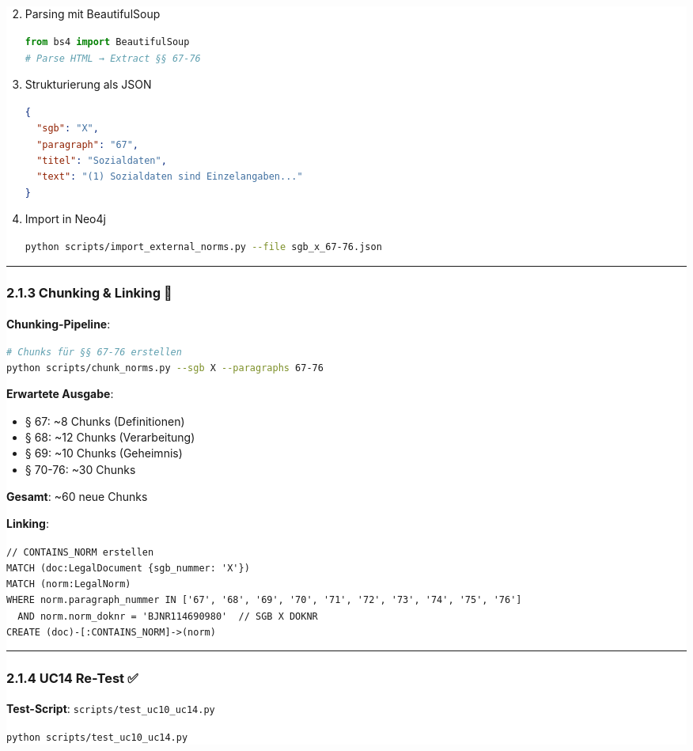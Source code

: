 2. Parsing mit BeautifulSoup
   ```python
   from bs4 import BeautifulSoup
   # Parse HTML → Extract §§ 67-76
   ```

3. Strukturierung als JSON
   ```json
   {
     "sgb": "X",
     "paragraph": "67",
     "titel": "Sozialdaten",
     "text": "(1) Sozialdaten sind Einzelangaben..."
   }
   ```

4. Import in Neo4j
   ```bash
   python scripts/import_external_norms.py --file sgb_x_67-76.json
   ```

---

### 2.1.3 Chunking & Linking 🔗

**Chunking-Pipeline**:
```bash
# Chunks für §§ 67-76 erstellen
python scripts/chunk_norms.py --sgb X --paragraphs 67-76
```

**Erwartete Ausgabe**:
- § 67: ~8 Chunks (Definitionen)
- § 68: ~12 Chunks (Verarbeitung)
- § 69: ~10 Chunks (Geheimnis)
- § 70-76: ~30 Chunks

**Gesamt**: ~60 neue Chunks

**Linking**:
```cypher
// CONTAINS_NORM erstellen
MATCH (doc:LegalDocument {sgb_nummer: 'X'})
MATCH (norm:LegalNorm)
WHERE norm.paragraph_nummer IN ['67', '68', '69', '70', '71', '72', '73', '74', '75', '76']
  AND norm.norm_doknr = 'BJNR114690980'  // SGB X DOKNR
CREATE (doc)-[:CONTAINS_NORM]->(norm)
```

---

### 2.1.4 UC14 Re-Test ✅

**Test-Script**: `scripts/test_uc10_uc14.py`

```bash
python scripts/test_uc10_uc14.py
```
